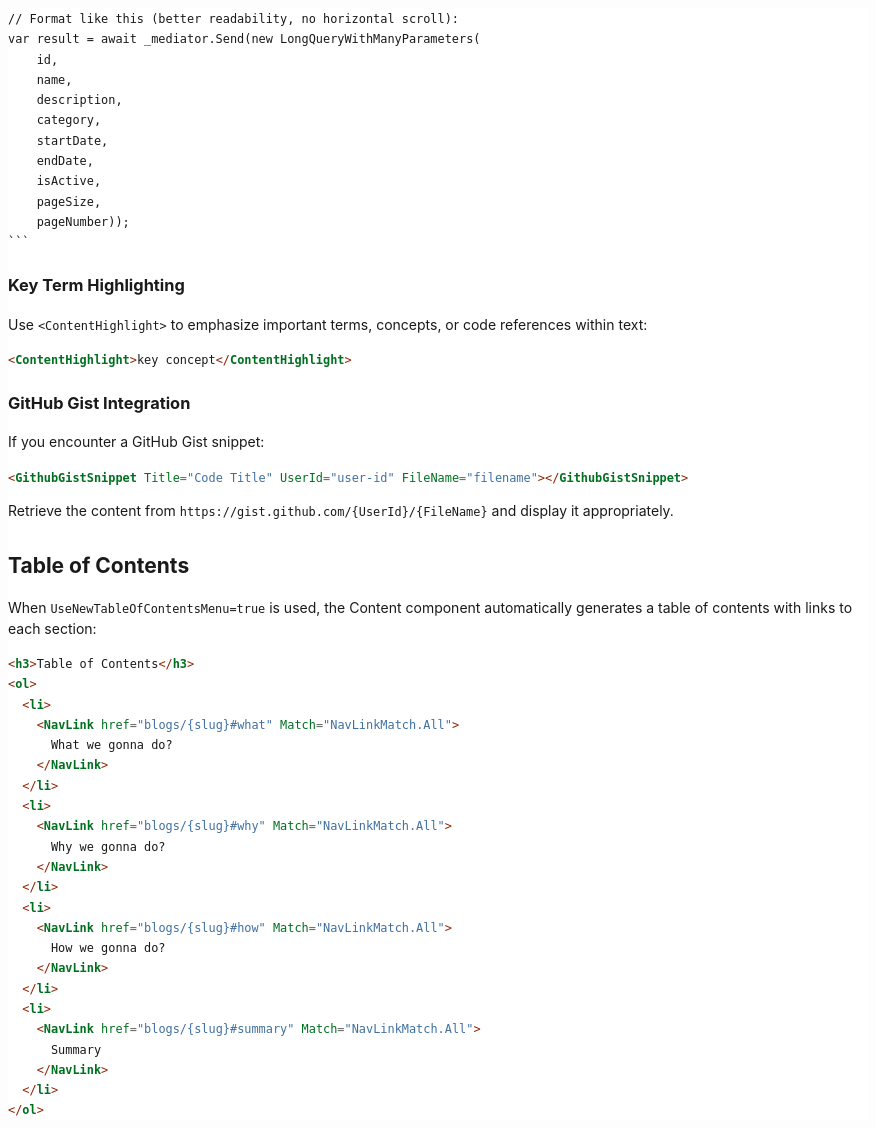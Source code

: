     // Format like this (better readability, no horizontal scroll):
    var result = await _mediator.Send(new LongQueryWithManyParameters(
        id, 
        name, 
        description, 
        category, 
        startDate, 
        endDate, 
        isActive, 
        pageSize, 
        pageNumber));
    ```

### Key Term Highlighting

Use `<ContentHighlight>` to emphasize important terms, concepts, or code references within text:

```html
<ContentHighlight>key concept</ContentHighlight>
```

### GitHub Gist Integration

If you encounter a GitHub Gist snippet:

```html
<GithubGistSnippet Title="Code Title" UserId="user-id" FileName="filename"></GithubGistSnippet>
```

Retrieve the content from `https://gist.github.com/{UserId}/{FileName}` and display it appropriately.

## Table of Contents

When `UseNewTableOfContentsMenu=true` is used, the Content component automatically generates a table of contents with links to each section:

```html
<h3>Table of Contents</h3>
<ol>
  <li>
    <NavLink href="blogs/{slug}#what" Match="NavLinkMatch.All">
      What we gonna do?
    </NavLink>
  </li>
  <li>
    <NavLink href="blogs/{slug}#why" Match="NavLinkMatch.All">
      Why we gonna do?
    </NavLink>
  </li>
  <li>
    <NavLink href="blogs/{slug}#how" Match="NavLinkMatch.All">
      How we gonna do?
    </NavLink>
  </li>
  <li>
    <NavLink href="blogs/{slug}#summary" Match="NavLinkMatch.All">
      Summary
    </NavLink>
  </li>
</ol>
```
